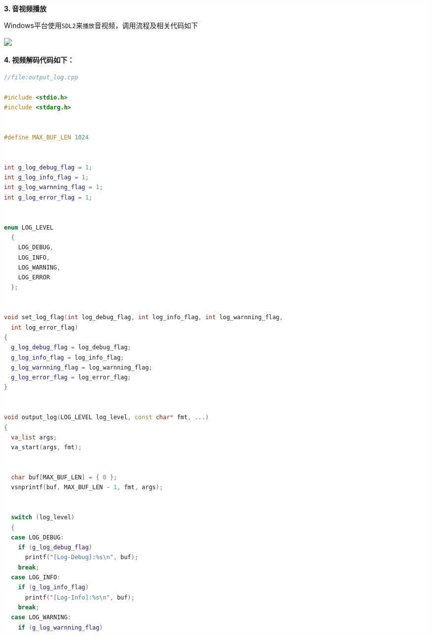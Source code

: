**3. 音视频播放**

Windows平台使用`SDL2`来`播放`音视频，调用流程及相关代码如下

![](/img/mv1.36.png)

**4. 视频解码代码如下：**

```cpp
//file:output_log.cpp

#include <stdio.h>
#include <stdarg.h>


#define MAX_BUF_LEN 1024


int g_log_debug_flag = 1;
int g_log_info_flag = 1;
int g_log_warnning_flag = 1;
int g_log_error_flag = 1;


enum LOG_LEVEL
  {
    LOG_DEBUG,
    LOG_INFO,
    LOG_WARNING,
    LOG_ERROR
  };


void set_log_flag(int log_debug_flag, int log_info_flag, int log_warnning_flag, 
  int log_error_flag)
{
  g_log_debug_flag = log_debug_flag;
  g_log_info_flag = log_info_flag;
  g_log_warnning_flag = log_warnning_flag;
  g_log_error_flag = log_error_flag;
}


void output_log(LOG_LEVEL log_level, const char* fmt, ...)
{
  va_list args;
  va_start(args, fmt);


  char buf[MAX_BUF_LEN] = { 0 };
  vsnprintf(buf, MAX_BUF_LEN - 1, fmt, args);


  switch (log_level)
  {
  case LOG_DEBUG:
    if (g_log_debug_flag)
      printf("[Log-Debug]:%s\n", buf);
    break;
  case LOG_INFO:
    if (g_log_info_flag)
      printf("[Log-Info]:%s\n", buf);
    break;
  case LOG_WARNING:
    if (g_log_warnning_flag)
```